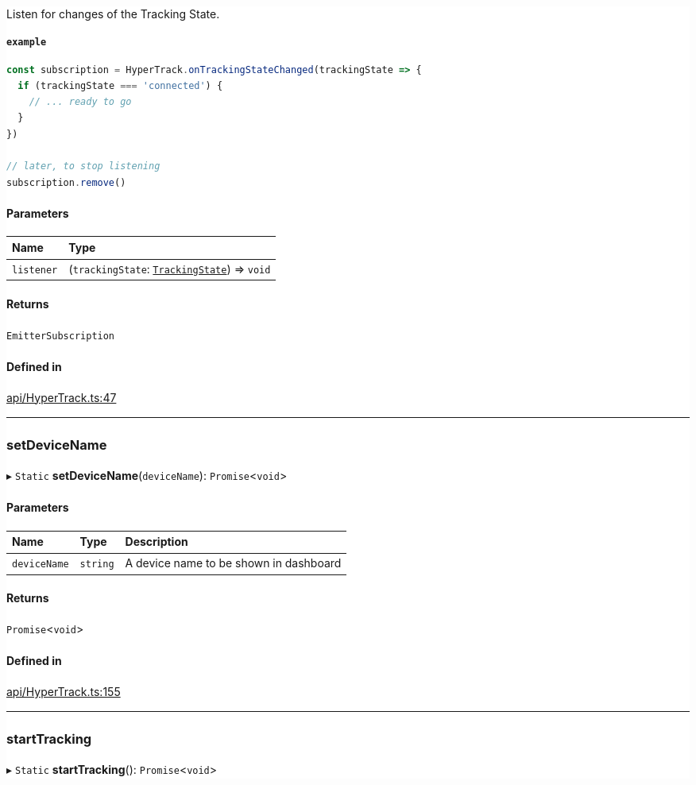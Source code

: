 Listen for changes of the Tracking State.

**`example`**
```js
const subscription = HyperTrack.onTrackingStateChanged(trackingState => {
  if (trackingState === 'connected') {
    // ... ready to go
  }
})

// later, to stop listening
subscription.remove()
```

#### Parameters

| Name | Type |
| :------ | :------ |
| `listener` | (`trackingState`: [`TrackingState`](../enums/types.TrackingState.md)) => `void` |

#### Returns

`EmitterSubscription`

#### Defined in

[api/HyperTrack.ts:47](https://github.com/poterstar/sdk-react-native/blob/67a92c1/src/api/HyperTrack.ts#L47)

___

### setDeviceName

▸ `Static` **setDeviceName**(`deviceName`): `Promise`<`void`\>

#### Parameters

| Name | Type | Description |
| :------ | :------ | :------ |
| `deviceName` | `string` | A device name to be shown in dashboard |

#### Returns

`Promise`<`void`\>

#### Defined in

[api/HyperTrack.ts:155](https://github.com/poterstar/sdk-react-native/blob/67a92c1/src/api/HyperTrack.ts#L155)

___

### startTracking

▸ `Static` **startTracking**(): `Promise`<`void`\>
